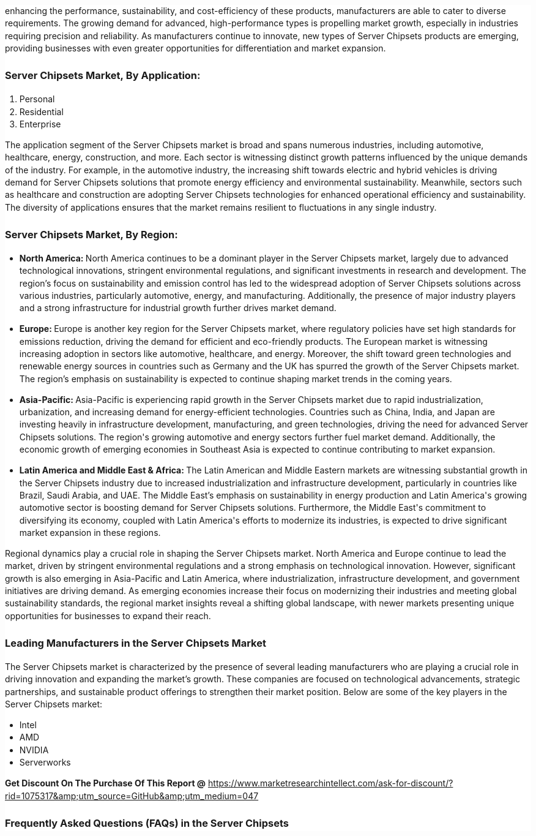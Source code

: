 enhancing the performance, sustainability, and cost-efficiency of these products, manufacturers are able to cater to diverse requirements. The growing demand for advanced, high-performance types is propelling market growth, especially in industries requiring precision and reliability. As manufacturers continue to innovate, new types of Server Chipsets products are emerging, providing businesses with even greater opportunities for differentiation and market expansion.</p><h3>Server Chipsets Market,&nbsp;By Application:</h3><ol><li>Personal<li> Residential<li> Enterprise</li></ol><p>The application segment of the Server Chipsets market is broad and spans numerous industries, including automotive, healthcare, energy, construction, and more. Each sector is witnessing distinct growth patterns influenced by the unique demands of the industry. For example, in the automotive industry, the increasing shift towards electric and hybrid vehicles is driving demand for Server Chipsets solutions that promote energy efficiency and environmental sustainability. Meanwhile, sectors such as healthcare and construction are adopting Server Chipsets technologies for enhanced operational efficiency and sustainability. The diversity of applications ensures that the market remains resilient to fluctuations in any single industry.</p><h3>Server Chipsets Market, By Region:</h3><ul><li><p><strong>North America:&nbsp;</strong>North America continues to be a dominant player in the Server Chipsets market, largely due to advanced technological innovations, stringent environmental regulations, and significant investments in research and development. The region&rsquo;s focus on sustainability and emission control has led to the widespread adoption of Server Chipsets solutions across various industries, particularly automotive, energy, and manufacturing. Additionally, the presence of major industry players and a strong infrastructure for industrial growth further drives market demand.</p></li><li><p><strong><strong>Europe:&nbsp;</strong></strong>Europe is another key region for the Server Chipsets market, where regulatory policies have set high standards for emissions reduction, driving the demand for efficient and eco-friendly products. The European market is witnessing increasing adoption in sectors like automotive, healthcare, and energy. Moreover, the shift toward green technologies and renewable energy sources in countries such as Germany and the UK has spurred the growth of the Server Chipsets market. The region&rsquo;s emphasis on sustainability is expected to continue shaping market trends in the coming years.</p></li><li><p><strong><strong>Asia-Pacific:&nbsp;</strong></strong>Asia-Pacific is experiencing rapid growth in the Server Chipsets market due to rapid industrialization, urbanization, and increasing demand for energy-efficient technologies. Countries such as China, India, and Japan are investing heavily in infrastructure development, manufacturing, and green technologies, driving the need for advanced Server Chipsets solutions. The region's growing automotive and energy sectors further fuel market demand. Additionally, the economic growth of emerging economies in Southeast Asia is expected to continue contributing to market expansion.</p></li><li><p><strong><strong>Latin America and Middle East &amp; Africa:&nbsp;</strong></strong>The Latin American and Middle Eastern markets are witnessing substantial growth in the Server Chipsets industry due to increased industrialization and infrastructure development, particularly in countries like Brazil, Saudi Arabia, and UAE. The Middle East&rsquo;s emphasis on sustainability in energy production and Latin America's growing automotive sector is boosting demand for Server Chipsets solutions. Furthermore, the Middle East's commitment to diversifying its economy, coupled with Latin America's efforts to modernize its industries, is expected to drive significant market expansion in these regions.</p></li></ul><p>Regional dynamics play a crucial role in shaping the Server Chipsets market. North America and Europe continue to lead the market, driven by stringent environmental regulations and a strong emphasis on technological innovation. However, significant growth is also emerging in Asia-Pacific and Latin America, where industrialization, infrastructure development, and government initiatives are driving demand. As emerging economies increase their focus on modernizing their industries and meeting global sustainability standards, the regional market insights reveal a shifting global landscape, with newer markets presenting unique opportunities for businesses to expand their reach.</p><h3><strong>Leading Manufacturers in the Server Chipsets Market</strong></h3><p>The Server Chipsets market is characterized by the presence of several leading manufacturers who are playing a crucial role in driving innovation and expanding the market&rsquo;s growth. These companies are focused on technological advancements, strategic partnerships, and sustainable product offerings to strengthen their market position. Below are some of the key players in the Server Chipsets market:</p></div><div class="article-main__content" data-test-id="publishing-text-block"><ul><li><span class="">Intel<li> AMD<li> NVIDIA<li> Serverworks</span></li></ul></div><div class="article-main__content" data-test-id="publishing-text-block"><p><span class="font-[700]"><strong>Get Discount On The Purchase Of This Report @</strong> <a href="https://www.marketresearchintellect.com/ask-for-discount/?rid=1075317&amp;utm_source=GitHub&amp;utm_medium=047" data-fr-linked="true">https://www.marketresearchintellect.com/ask-for-discount/?rid=1075317&amp;utm_source=GitHub&amp;utm_medium=047</a></span></p></div><div class="article-main__content" data-test-id="publishing-text-block"><h3><strong>Frequently Asked Questions (FAQs) in the Server Chipsets